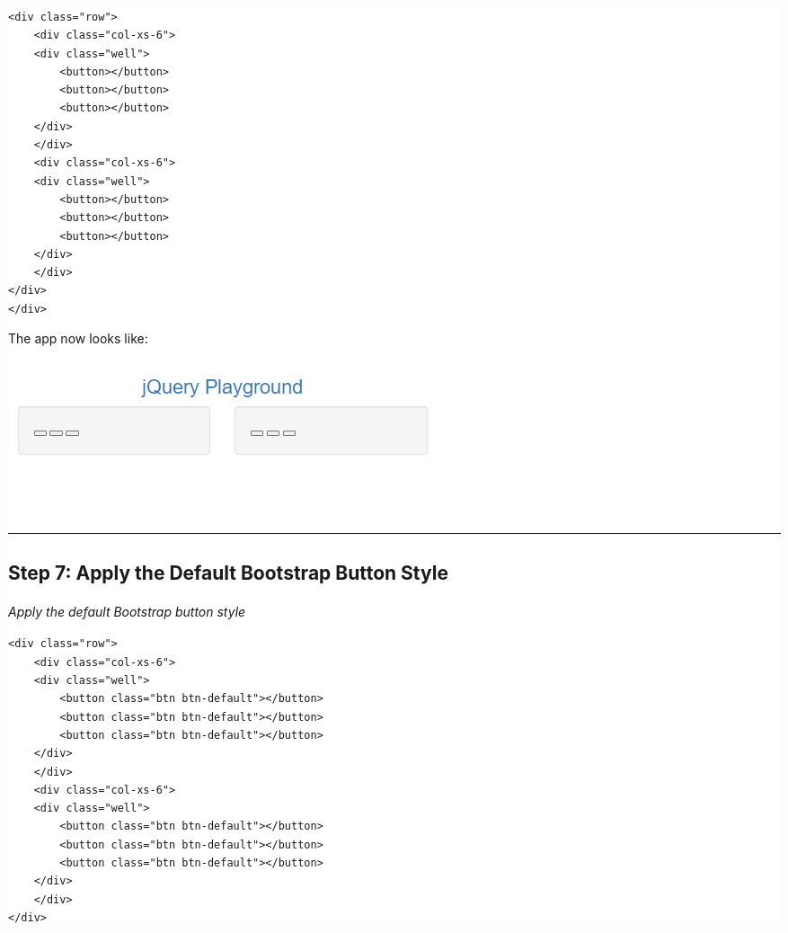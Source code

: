     <div class="row">
        <div class="col-xs-6">
        <div class="well">
            <button></button>
            <button></button>
            <button></button>
        </div>
        </div>
        <div class="col-xs-6">
        <div class="well">
            <button></button>
            <button></button>
            <button></button>
        </div>
        </div>
    </div>
    </div>

The app now looks like:

![](/04%20-%20Front%20End%20Libraries/01%20-%20Use%20Responsive%20Design%20with%20Bootstrap%20Containers/screenshots/2023-01-05-16-20-49.png)

<br><hr>

## **Step 7: Apply the Default Bootstrap Button Style**

*Apply the default Bootstrap button style*


    <div class="row">
        <div class="col-xs-6">
        <div class="well">
            <button class="btn btn-default"></button>
            <button class="btn btn-default"></button>
            <button class="btn btn-default"></button>
        </div>
        </div>
        <div class="col-xs-6">
        <div class="well">
            <button class="btn btn-default"></button>
            <button class="btn btn-default"></button>
            <button class="btn btn-default"></button>
        </div>
        </div>
    </div>

